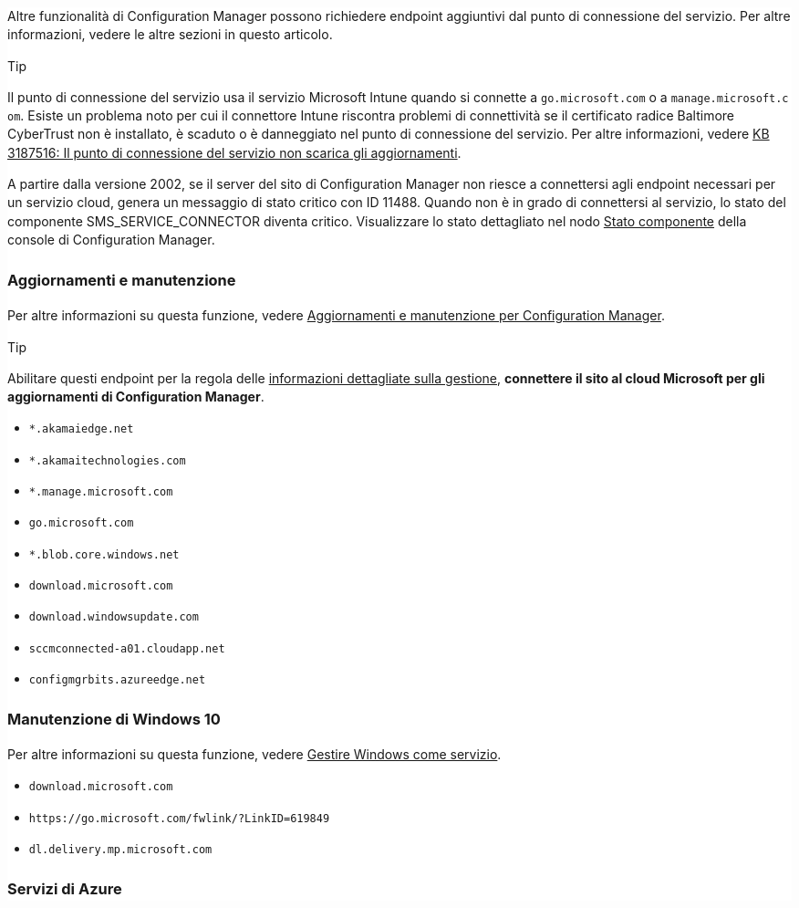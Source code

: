 Altre funzionalità di Configuration Manager possono richiedere endpoint aggiuntivi dal punto di connessione del servizio. Per altre informazioni, vedere le altre sezioni in questo articolo.

> [!TIP]  
> Il punto di connessione del servizio usa il servizio Microsoft Intune quando si connette a `go.microsoft.com` o a `manage.microsoft.com`. Esiste un problema noto per cui il connettore Intune riscontra problemi di connettività se il certificato radice Baltimore CyberTrust non è installato, è scaduto o è danneggiato nel punto di connessione del servizio. Per altre informazioni, vedere [KB 3187516: Il punto di connessione del servizio non scarica gli aggiornamenti](https://support.microsoft.com/help/3187516).  

A partire dalla versione 2002, se il server del sito di Configuration Manager non riesce a connettersi agli endpoint necessari per un servizio cloud, genera un messaggio di stato critico con ID 11488. Quando non è in grado di connettersi al servizio, lo stato del componente SMS_SERVICE_CONNECTOR diventa critico. Visualizzare lo stato dettagliato nel nodo [Stato componente](../../servers/manage/use-alerts-and-the-status-system.md#BKMK_MonitorSystemStatus) della console di Configuration Manager.

### <a name="updates-and-servicing"></a><a name="bkmk_scp-updates"></a> Aggiornamenti e manutenzione

Per altre informazioni su questa funzione, vedere [Aggiornamenti e manutenzione per Configuration Manager](../../servers/manage/updates.md).

> [!Tip]  
> Abilitare questi endpoint per la regola delle [informazioni dettagliate sulla gestione](../../servers/manage/management-insights.md), **connettere il sito al cloud Microsoft per gli aggiornamenti di Configuration Manager**.

- `*.akamaiedge.net`  

- `*.akamaitechnologies.com`  

- `*.manage.microsoft.com`  

- `go.microsoft.com`  

- `*.blob.core.windows.net`  

- `download.microsoft.com`  

- `download.windowsupdate.com`  

- `sccmconnected-a01.cloudapp.net`  

- `configmgrbits.azureedge.net`  

### <a name="windows-10-servicing"></a>Manutenzione di Windows 10

Per altre informazioni su questa funzione, vedere [Gestire Windows come servizio](../../../osd/deploy-use/manage-windows-as-a-service.md).

- `download.microsoft.com`  

- `https://go.microsoft.com/fwlink/?LinkID=619849`  

- `dl.delivery.mp.microsoft.com`  

### <a name="azure-services"></a>Servizi di Azure
